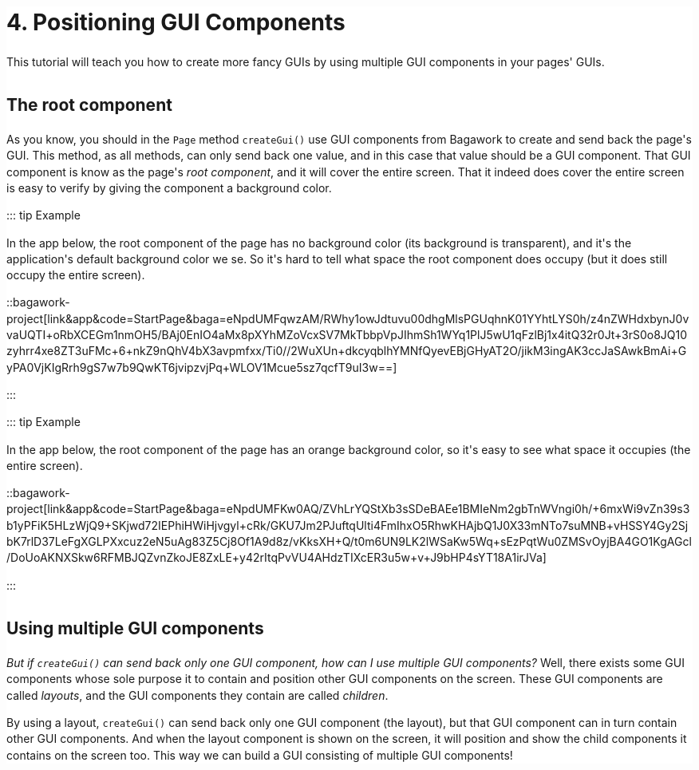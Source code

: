<script>
	import ViewApp from '$lib/ViewApp.svelte'
</script>

# 4. Positioning GUI Components
This tutorial will teach you how to create more fancy GUIs by using multiple GUI components in your pages' GUIs.

## The root component
As you know, you should in the `Page` method `createGui()` use GUI components from Bagawork to create and send back the page's GUI. This method, as all methods, can only send back one value, and in this case that value should be a GUI component. That GUI component is know as the page's *root component*, and it will cover the entire screen. That it indeed does cover the entire screen is easy to verify by giving the component a background color.

::: tip Example

In the app below, the root component of the page has no background color (its background is transparent), and it's the application's default background color we se. So it's hard to tell what space the root component does occupy (but it does still occupy the entire screen).

::bagawork-project[link&app&code=StartPage&baga=eNpdUMFqwzAM/RWhy1owJdtuvu00dhgMlsPGUqhnK01YYhtLYS0h/z4nZWHdxbynJ0vvaUQTI+oRbXCEGm1nmOH5/BAj0EnIO4aMx8pXYhMZoVcxSV7MkTbbpVpJIhmSh1WYq1PlJ5wU1qFzlBj1x4itQ32r0Jt+3rS0o8JQ10zyhrr4xe8ZT3uFMc+6+nkZ9nQhV4bX3avpmfxx/Ti0//2WuXUn+dkcyqblhYMNfQyevEBjGHyAT2O/jikM3ingAK3ccJaSAwkBmAi+GyPA0VjKIgRrh9gS7w7b9QwKT6jvipzvjPq+WLOV1Mcue5sz7qcfT9uI3w==]

:::

::: tip Example

In the app below, the root component of the page has an orange background color, so it's easy to see what space it occupies (the entire screen).

::bagawork-project[link&app&code=StartPage&baga=eNpdUMFKw0AQ/ZVhLrYQStXb3sSDeBAEe1BMIeNm2gbTnWVngi0h/+6mxWi9vZn39s3b1yPFiK5HLzWjQ9+SKjwd72IEPhiHWiHjvgyl+cRk/GKU7Jm2PJuftqUlti4FmIhxO5RhwKHAjbQ1J0X33mNTo7suMNB+vHSSY4Gy2SjbK7rlD37LeFgXGLPXxcuz2eN5uAg83Z5Cj8Of1A9d8z/vKksXH+Q/t0m6UN9LK2lWSaKw5Wq+sEzPqtWu0ZMSvOyjBA4GO1KgAGcl/DoUoAKNXSkw6RFMBJQZvnZkoJE8ZxLE+y42rItqPvVU4AHdzTIXcER3u5w+v+J9bHP4sYT18A1irJVa]

:::




## Using multiple GUI components
*But if `createGui()` can send back only one GUI component, how can I use multiple GUI components?* Well, there exists some GUI components whose sole purpose it to contain and position other GUI components on the screen. These GUI components are called *layouts*, and the GUI components they contain are called *children*.

By using a layout, `createGui()` can send back only one GUI component (the layout), but that GUI component can in turn contain other GUI components. And when the layout component is shown on the screen, it will position and show the child components it contains on the screen too. This way we can build a GUI consisting of multiple GUI components!
